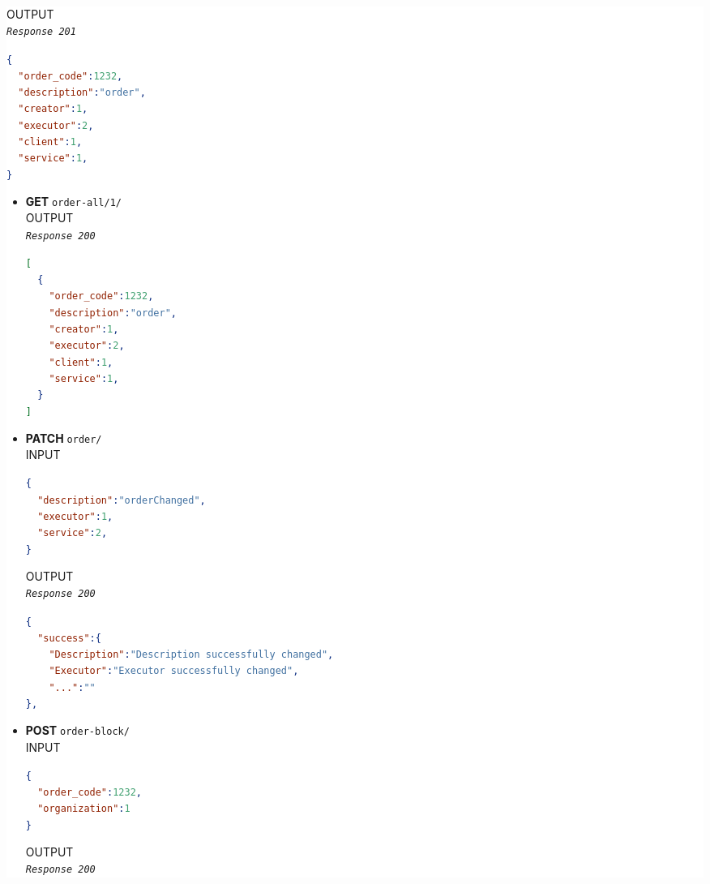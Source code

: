   ```json   
  ```     
  OUTPUT    
  *`Response 201`*   
  ```json  
  {  
    "order_code":1232,
    "description":"order",    
    "creator":1,  
    "executor":2,
    "client":1,
    "service":1,
  }  
  ```  
* **GET** `order-all/1/`       
  OUTPUT    
  *`Response 200`*   
  ```json  
  [  
    {  
      "order_code":1232,
      "description":"order",    
      "creator":1,  
      "executor":2,
      "client":1,
      "service":1,
    }  
  ]
  ```    
* **PATCH** `order/`    
  INPUT    
  ```json   
  {  
    "description":"orderChanged",    
    "executor":1,
    "service":2,
  } 
  ```   
  OUTPUT    
  *`Response 200`*   
  ```json  
  {
    "success":{
      "Description":"Description successfully changed",
      "Executor":"Executor successfully changed",
      "...":""
  },
  ```   
* **POST** `order-block/`    
  INPUT    
  ```json   
  {  
    "order_code":1232,
    "organization":1  
  }  
  ```   
  OUTPUT    
  *`Response 200`*  
